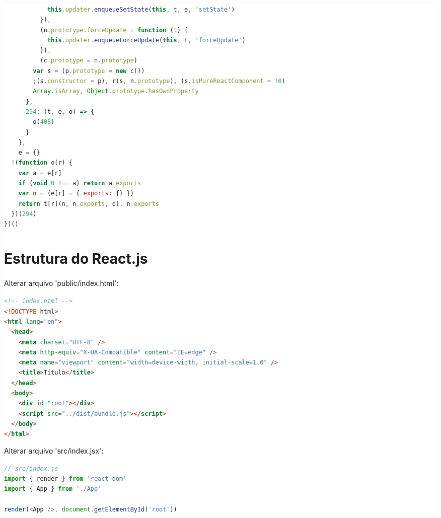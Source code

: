 ```js
            this.updater.enqueueSetState(this, t, e, 'setState')
          }),
          (n.prototype.forceUpdate = function (t) {
            this.updater.enqueueForceUpdate(this, t, 'forceUpdate')
          }),
          (c.prototype = n.prototype)
        var s = (p.prototype = new c())
        ;(s.constructor = p), r(s, n.prototype), (s.isPureReactComponent = !0)
        Array.isArray, Object.prototype.hasOwnProperty
      },
      294: (t, e, o) => {
        o(408)
      }
    },
    e = {}
  !(function o(r) {
    var a = e[r]
    if (void 0 !== a) return a.exports
    var n = (e[r] = { exports: {} })
    return t[r](n, n.exports, o), n.exports
  })(294)
})()
```

# Estrutura do React.js

Alterar arquivo 'public/index.html':

```html
<!-- index.html -->
<!DOCTYPE html>
<html lang="en">
  <head>
    <meta charset="UTF-8" />
    <meta http-equiv="X-UA-Compatible" content="IE=edge" />
    <meta name="viewport" content="width=device-width, initial-scale=1.0" />
    <title>Título</title>
  </head>
  <body>
    <div id="root"></div>
    <script src="../dist/bundle.js"></script>
  </body>
</html>
```

Alterar arquivo 'src/index.jsx':

```js
// src/index.js
import { render } from 'react-dom'
import { App } from './App'

render(<App />, document.getElementById('root'))
```
